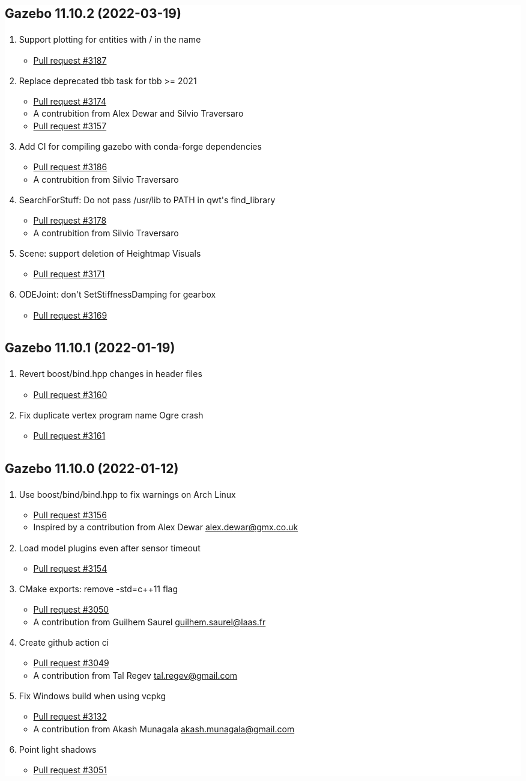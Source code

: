 ## Gazebo 11.10.2 (2022-03-19)

1. Support plotting for entities with / in the name
    * [Pull request #3187](https://github.com/osrf/gazebo/pull/3187)

1. Replace deprecated tbb task for tbb >= 2021
    * [Pull request #3174](https://github.com/osrf/gazebo/pull/3174)
    * A contrubition from Alex Dewar and Silvio Traversaro
    * [Pull request #3157](https://github.com/osrf/gazebo/pull/3157)

1. Add CI for compiling gazebo with conda-forge dependencies
    * [Pull request #3186](https://github.com/osrf/gazebo/pull/3186)
    * A contrubition from Silvio Traversaro

1. SearchForStuff: Do not pass /usr/lib to PATH in qwt's find_library
    * [Pull request #3178](https://github.com/osrf/gazebo/pull/3178)
    * A contrubition from Silvio Traversaro

1. Scene: support deletion of Heightmap Visuals
    * [Pull request #3171](https://github.com/osrf/gazebo/pull/3171)

1. ODEJoint: don't SetStiffnessDamping for gearbox
    * [Pull request #3169](https://github.com/osrf/gazebo/pull/3169)

## Gazebo 11.10.1 (2022-01-19)

1. Revert boost/bind.hpp changes in header files
    * [Pull request #3160](https://github.com/osrf/gazebo/pull/3160)

1. Fix duplicate vertex program name Ogre crash
    * [Pull request #3161](https://github.com/osrf/gazebo/pull/3161)

## Gazebo 11.10.0 (2022-01-12)

1. Use boost/bind/bind.hpp to fix warnings on Arch Linux
    * [Pull request #3156](https://github.com/osrf/gazebo/pull/3156)
    * Inspired by a contribution from Alex Dewar <alex.dewar@gmx.co.uk>

1. Load model plugins even after sensor timeout
    * [Pull request #3154](https://github.com/osrf/gazebo/pull/3154)

1. CMake exports: remove -std=c++11 flag
    * [Pull request #3050](https://github.com/osrf/gazebo/pull/3050)
    * A contribution from Guilhem Saurel <guilhem.saurel@laas.fr>

1. Create github action ci
    * [Pull request #3049](https://github.com/osrf/gazebo/pull/3049)
    * A contribution from Tal Regev <tal.regev@gmail.com>

1. Fix Windows build when using vcpkg
    * [Pull request #3132](https://github.com/osrf/gazebo/pull/3132)
    * A contribution from Akash Munagala <akash.munagala@gmail.com>

1. Point light shadows
    * [Pull request #3051](https://github.com/osrf/gazebo/pull/3051)
